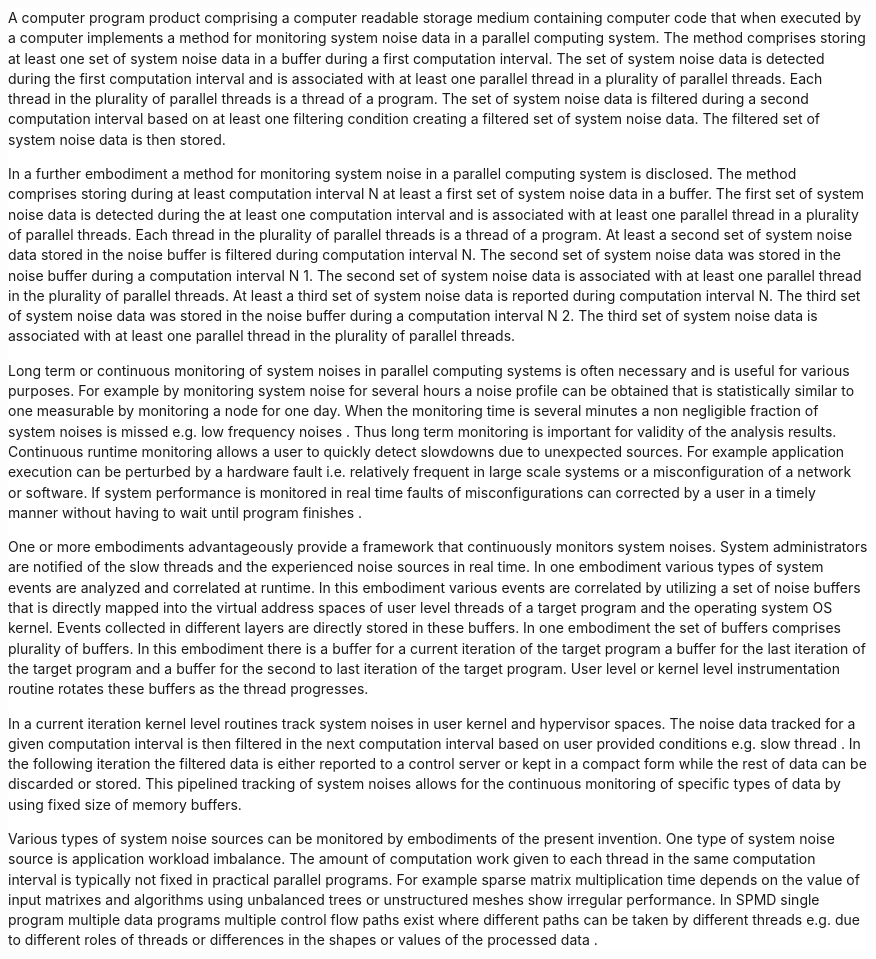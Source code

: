 A computer program product comprising a computer readable storage medium containing computer code that when executed by a computer implements a method for monitoring system noise data in a parallel computing system. The method comprises storing at least one set of system noise data in a buffer during a first computation interval. The set of system noise data is detected during the first computation interval and is associated with at least one parallel thread in a plurality of parallel threads. Each thread in the plurality of parallel threads is a thread of a program. The set of system noise data is filtered during a second computation interval based on at least one filtering condition creating a filtered set of system noise data. The filtered set of system noise data is then stored.

In a further embodiment a method for monitoring system noise in a parallel computing system is disclosed. The method comprises storing during at least computation interval N at least a first set of system noise data in a buffer. The first set of system noise data is detected during the at least one computation interval and is associated with at least one parallel thread in a plurality of parallel threads. Each thread in the plurality of parallel threads is a thread of a program. At least a second set of system noise data stored in the noise buffer is filtered during computation interval N. The second set of system noise data was stored in the noise buffer during a computation interval N 1. The second set of system noise data is associated with at least one parallel thread in the plurality of parallel threads. At least a third set of system noise data is reported during computation interval N. The third set of system noise data was stored in the noise buffer during a computation interval N 2. The third set of system noise data is associated with at least one parallel thread in the plurality of parallel threads.

Long term or continuous monitoring of system noises in parallel computing systems is often necessary and is useful for various purposes. For example by monitoring system noise for several hours a noise profile can be obtained that is statistically similar to one measurable by monitoring a node for one day. When the monitoring time is several minutes a non negligible fraction of system noises is missed e.g. low frequency noises . Thus long term monitoring is important for validity of the analysis results. Continuous runtime monitoring allows a user to quickly detect slowdowns due to unexpected sources. For example application execution can be perturbed by a hardware fault i.e. relatively frequent in large scale systems or a misconfiguration of a network or software. If system performance is monitored in real time faults of misconfigurations can corrected by a user in a timely manner without having to wait until program finishes .

One or more embodiments advantageously provide a framework that continuously monitors system noises. System administrators are notified of the slow threads and the experienced noise sources in real time. In one embodiment various types of system events are analyzed and correlated at runtime. In this embodiment various events are correlated by utilizing a set of noise buffers that is directly mapped into the virtual address spaces of user level threads of a target program and the operating system OS kernel. Events collected in different layers are directly stored in these buffers. In one embodiment the set of buffers comprises plurality of buffers. In this embodiment there is a buffer for a current iteration of the target program a buffer for the last iteration of the target program and a buffer for the second to last iteration of the target program. User level or kernel level instrumentation routine rotates these buffers as the thread progresses.

In a current iteration kernel level routines track system noises in user kernel and hypervisor spaces. The noise data tracked for a given computation interval is then filtered in the next computation interval based on user provided conditions e.g. slow thread . In the following iteration the filtered data is either reported to a control server or kept in a compact form while the rest of data can be discarded or stored. This pipelined tracking of system noises allows for the continuous monitoring of specific types of data by using fixed size of memory buffers.

Various types of system noise sources can be monitored by embodiments of the present invention. One type of system noise source is application workload imbalance. The amount of computation work given to each thread in the same computation interval is typically not fixed in practical parallel programs. For example sparse matrix multiplication time depends on the value of input matrixes and algorithms using unbalanced trees or unstructured meshes show irregular performance. In SPMD single program multiple data programs multiple control flow paths exist where different paths can be taken by different threads e.g. due to different roles of threads or differences in the shapes or values of the processed data .
